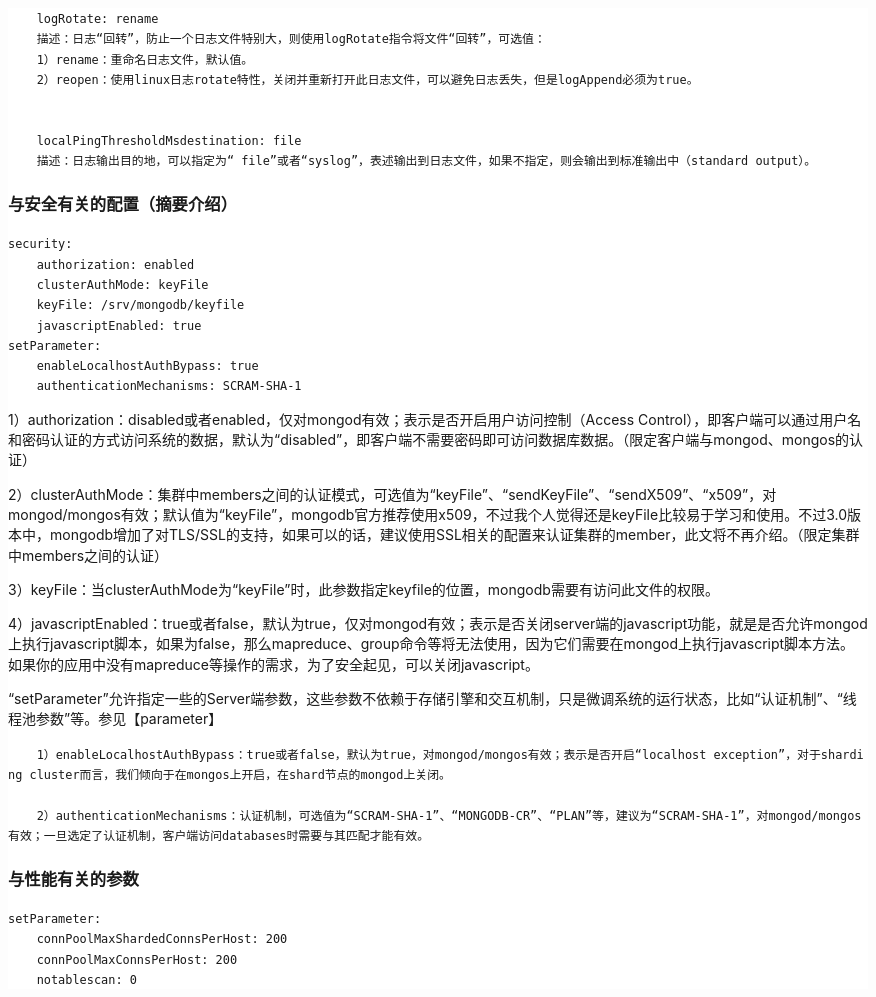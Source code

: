 ```
    logRotate: rename
    描述：日志“回转”，防止一个日志文件特别大，则使用logRotate指令将文件“回转”，可选值：
    1）rename：重命名日志文件，默认值。
    2）reopen：使用linux日志rotate特性，关闭并重新打开此日志文件，可以避免日志丢失，但是logAppend必须为true。


    localPingThresholdMsdestination: file
    描述：日志输出目的地，可以指定为“ file”或者“syslog”，表述输出到日志文件，如果不指定，则会输出到标准输出中（standard output）。
```

### 与安全有关的配置（摘要介绍）

```
security:  
    authorization: enabled  
    clusterAuthMode: keyFile  
    keyFile: /srv/mongodb/keyfile  
    javascriptEnabled: true  
setParameter:   
    enableLocalhostAuthBypass: true  
    authenticationMechanisms: SCRAM-SHA-1  
```

1）authorization：disabled或者enabled，仅对mongod有效；表示是否开启用户访问控制（Access Control），即客户端可以通过用户名和密码认证的方式访问系统的数据，默认为“disabled”，即客户端不需要密码即可访问数据库数据。（限定客户端与mongod、mongos的认证）

2）clusterAuthMode：集群中members之间的认证模式，可选值为“keyFile”、“sendKeyFile”、“sendX509”、“x509”，对mongod/mongos有效；默认值为“keyFile”，mongodb官方推荐使用x509，不过我个人觉得还是keyFile比较易于学习和使用。不过3.0版本中，mongodb增加了对TLS/SSL的支持，如果可以的话，建议使用SSL相关的配置来认证集群的member，此文将不再介绍。（限定集群中members之间的认证）

3）keyFile：当clusterAuthMode为“keyFile”时，此参数指定keyfile的位置，mongodb需要有访问此文件的权限。

4）javascriptEnabled：true或者false，默认为true，仅对mongod有效；表示是否关闭server端的javascript功能，就是是否允许mongod上执行javascript脚本，如果为false，那么mapreduce、group命令等将无法使用，因为它们需要在mongod上执行javascript脚本方法。如果你的应用中没有mapreduce等操作的需求，为了安全起见，可以关闭javascript。

“setParameter”允许指定一些的Server端参数，这些参数不依赖于存储引擎和交互机制，只是微调系统的运行状态，比如“认证机制”、“线程池参数”等。参见【parameter】

```
    1）enableLocalhostAuthBypass：true或者false，默认为true，对mongod/mongos有效；表示是否开启“localhost exception”，对于sharding cluster而言，我们倾向于在mongos上开启，在shard节点的mongod上关闭。

    2）authenticationMechanisms：认证机制，可选值为“SCRAM-SHA-1”、“MONGODB-CR”、“PLAN”等，建议为“SCRAM-SHA-1”，对mongod/mongos有效；一旦选定了认证机制，客户端访问databases时需要与其匹配才能有效。
```

### 与性能有关的参数

```
setParameter:  
    connPoolMaxShardedConnsPerHost: 200  
    connPoolMaxConnsPerHost: 200  
    notablescan: 0  
```
